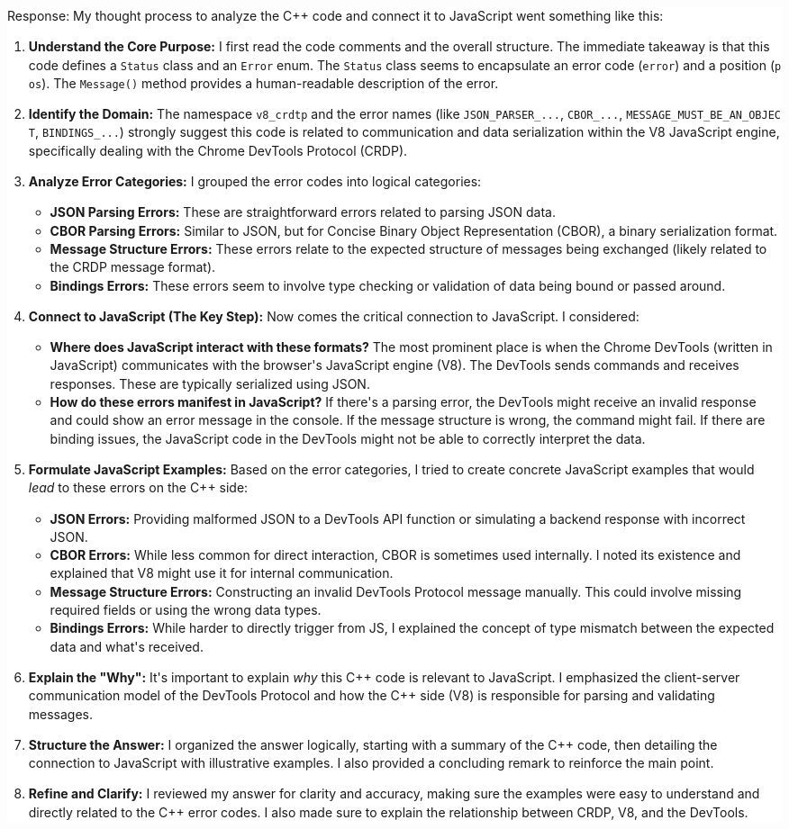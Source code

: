 Response: My thought process to analyze the C++ code and connect it to JavaScript went something like this:

1. **Understand the Core Purpose:** I first read the code comments and the overall structure. The immediate takeaway is that this code defines a `Status` class and an `Error` enum. The `Status` class seems to encapsulate an error code (`error`) and a position (`pos`). The `Message()` method provides a human-readable description of the error.

2. **Identify the Domain:**  The namespace `v8_crdtp` and the error names (like `JSON_PARSER_...`, `CBOR_...`, `MESSAGE_MUST_BE_AN_OBJECT`, `BINDINGS_...`) strongly suggest this code is related to communication and data serialization within the V8 JavaScript engine, specifically dealing with the Chrome DevTools Protocol (CRDP).

3. **Analyze Error Categories:** I grouped the error codes into logical categories:
    * **JSON Parsing Errors:** These are straightforward errors related to parsing JSON data.
    * **CBOR Parsing Errors:** Similar to JSON, but for Concise Binary Object Representation (CBOR), a binary serialization format.
    * **Message Structure Errors:** These errors relate to the expected structure of messages being exchanged (likely related to the CRDP message format).
    * **Bindings Errors:** These errors seem to involve type checking or validation of data being bound or passed around.

4. **Connect to JavaScript (The Key Step):** Now comes the critical connection to JavaScript. I considered:
    * **Where does JavaScript interact with these formats?**  The most prominent place is when the Chrome DevTools (written in JavaScript) communicates with the browser's JavaScript engine (V8). The DevTools sends commands and receives responses. These are typically serialized using JSON.
    * **How do these errors manifest in JavaScript?**  If there's a parsing error, the DevTools might receive an invalid response and could show an error message in the console. If the message structure is wrong, the command might fail. If there are binding issues, the JavaScript code in the DevTools might not be able to correctly interpret the data.

5. **Formulate JavaScript Examples:** Based on the error categories, I tried to create concrete JavaScript examples that would *lead* to these errors on the C++ side:
    * **JSON Errors:**  Providing malformed JSON to a DevTools API function or simulating a backend response with incorrect JSON.
    * **CBOR Errors:** While less common for direct interaction, CBOR is sometimes used internally. I noted its existence and explained that V8 might use it for internal communication.
    * **Message Structure Errors:**  Constructing an invalid DevTools Protocol message manually. This could involve missing required fields or using the wrong data types.
    * **Bindings Errors:** While harder to directly trigger from JS, I explained the concept of type mismatch between the expected data and what's received.

6. **Explain the "Why":** It's important to explain *why* this C++ code is relevant to JavaScript. I emphasized the client-server communication model of the DevTools Protocol and how the C++ side (V8) is responsible for parsing and validating messages.

7. **Structure the Answer:** I organized the answer logically, starting with a summary of the C++ code, then detailing the connection to JavaScript with illustrative examples. I also provided a concluding remark to reinforce the main point.

8. **Refine and Clarify:** I reviewed my answer for clarity and accuracy, making sure the examples were easy to understand and directly related to the C++ error codes. I also made sure to explain the relationship between CRDP, V8, and the DevTools.
